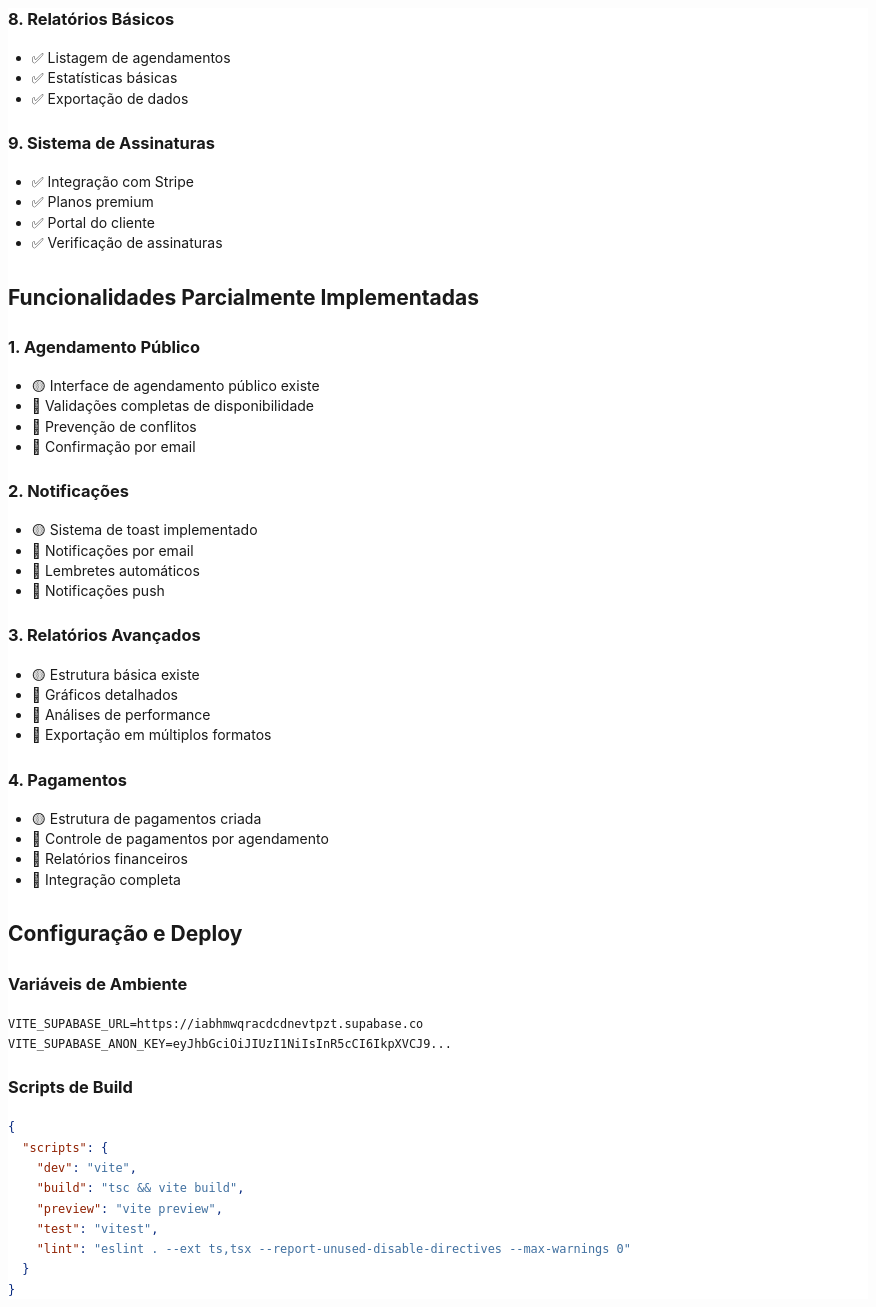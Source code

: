 ### 8. Relatórios Básicos
- ✅ Listagem de agendamentos
- ✅ Estatísticas básicas
- ✅ Exportação de dados

### 9. Sistema de Assinaturas
- ✅ Integração com Stripe
- ✅ Planos premium
- ✅ Portal do cliente
- ✅ Verificação de assinaturas

## Funcionalidades Parcialmente Implementadas

### 1. Agendamento Público
- 🟡 Interface de agendamento público existe
- 🔴 Validações completas de disponibilidade
- 🔴 Prevenção de conflitos
- 🔴 Confirmação por email

### 2. Notificações
- 🟡 Sistema de toast implementado
- 🔴 Notificações por email
- 🔴 Lembretes automáticos
- 🔴 Notificações push

### 3. Relatórios Avançados
- 🟡 Estrutura básica existe
- 🔴 Gráficos detalhados
- 🔴 Análises de performance
- 🔴 Exportação em múltiplos formatos

### 4. Pagamentos
- 🟡 Estrutura de pagamentos criada
- 🔴 Controle de pagamentos por agendamento
- 🔴 Relatórios financeiros
- 🔴 Integração completa

## Configuração e Deploy

### Variáveis de Ambiente
```env
VITE_SUPABASE_URL=https://iabhmwqracdcdnevtpzt.supabase.co
VITE_SUPABASE_ANON_KEY=eyJhbGciOiJIUzI1NiIsInR5cCI6IkpXVCJ9...
```

### Scripts de Build
```json
{
  "scripts": {
    "dev": "vite",
    "build": "tsc && vite build",
    "preview": "vite preview",
    "test": "vitest",
    "lint": "eslint . --ext ts,tsx --report-unused-disable-directives --max-warnings 0"
  }
}
```
